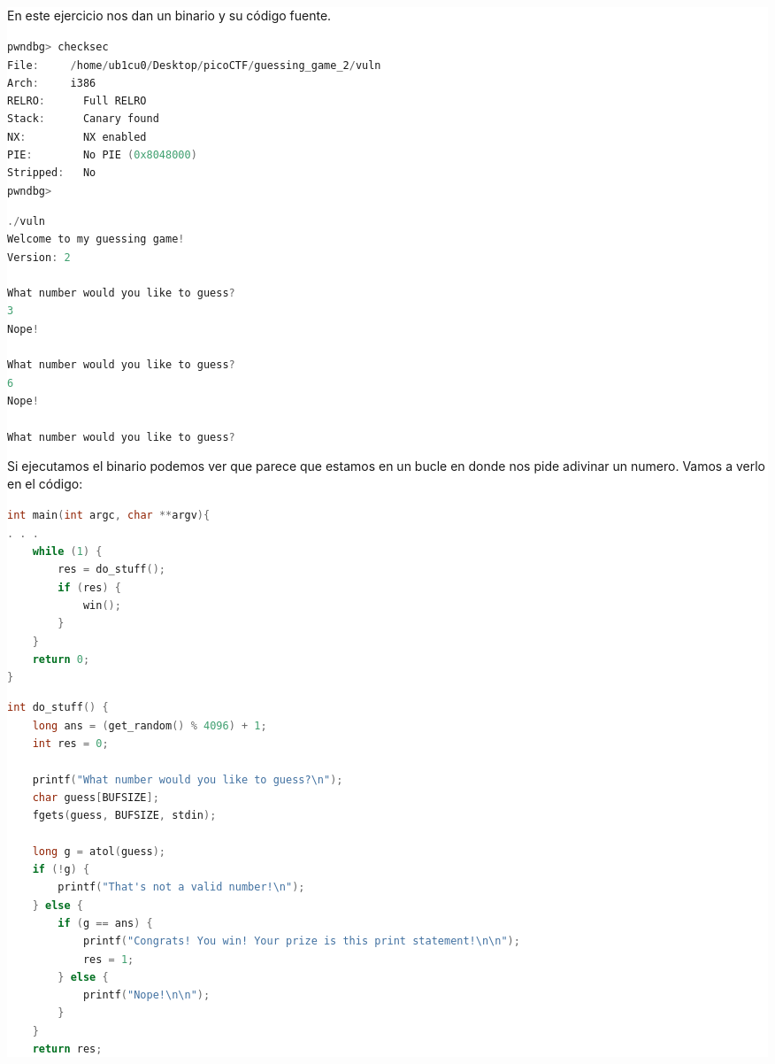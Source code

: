En este ejercicio nos dan un binario y su código fuente.

```c
pwndbg> checksec
File:     /home/ub1cu0/Desktop/picoCTF/guessing_game_2/vuln
Arch:     i386
RELRO:      Full RELRO
Stack:      Canary found
NX:         NX enabled
PIE:        No PIE (0x8048000)
Stripped:   No
pwndbg> 
```

```c
./vuln
Welcome to my guessing game!
Version: 2

What number would you like to guess?
3
Nope!

What number would you like to guess?
6
Nope!

What number would you like to guess?
```

Si ejecutamos el binario podemos ver que parece que estamos en un bucle en donde nos pide adivinar un numero. Vamos a verlo en el código:

```c
int main(int argc, char **argv){
. . . 
	while (1) {
		res = do_stuff();
		if (res) {
			win();
		}
	}	
	return 0;
}
```

```c
int do_stuff() {
	long ans = (get_random() % 4096) + 1;
	int res = 0;
	
	printf("What number would you like to guess?\n");
	char guess[BUFSIZE];
	fgets(guess, BUFSIZE, stdin);
	
	long g = atol(guess);
	if (!g) {
		printf("That's not a valid number!\n");
	} else {
		if (g == ans) {
			printf("Congrats! You win! Your prize is this print statement!\n\n");
			res = 1;
		} else {
			printf("Nope!\n\n");
		}
	}
	return res;
```